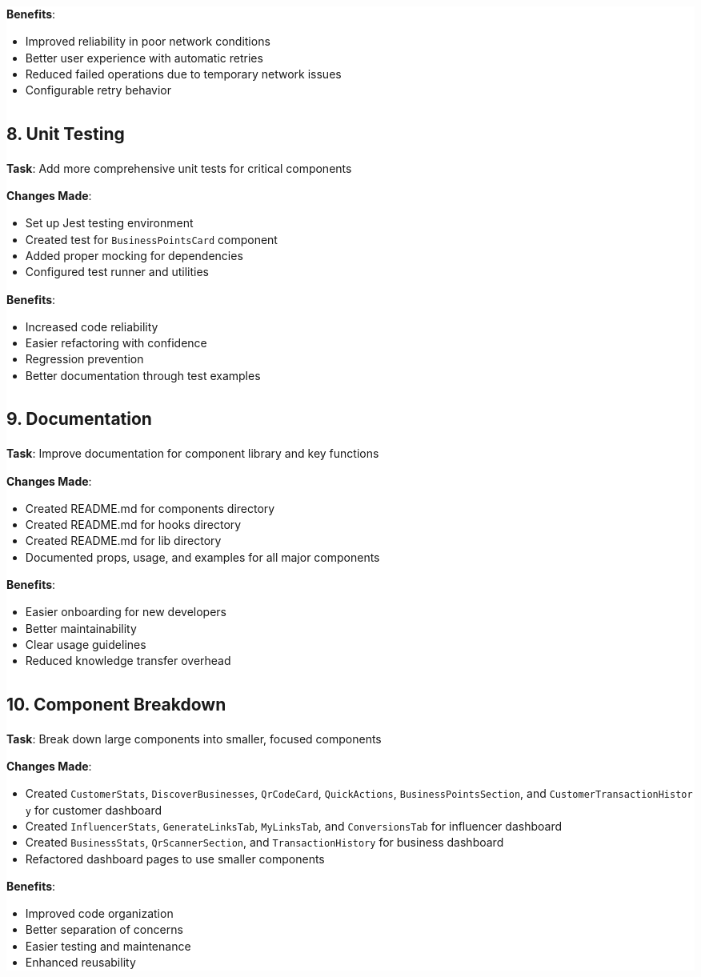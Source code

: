 **Benefits**:
- Improved reliability in poor network conditions
- Better user experience with automatic retries
- Reduced failed operations due to temporary network issues
- Configurable retry behavior

## 8. Unit Testing

**Task**: Add more comprehensive unit tests for critical components

**Changes Made**:
- Set up Jest testing environment
- Created test for `BusinessPointsCard` component
- Added proper mocking for dependencies
- Configured test runner and utilities

**Benefits**:
- Increased code reliability
- Easier refactoring with confidence
- Regression prevention
- Better documentation through test examples

## 9. Documentation

**Task**: Improve documentation for component library and key functions

**Changes Made**:
- Created README.md for components directory
- Created README.md for hooks directory
- Created README.md for lib directory
- Documented props, usage, and examples for all major components

**Benefits**:
- Easier onboarding for new developers
- Better maintainability
- Clear usage guidelines
- Reduced knowledge transfer overhead

## 10. Component Breakdown

**Task**: Break down large components into smaller, focused components

**Changes Made**:
- Created `CustomerStats`, `DiscoverBusinesses`, `QrCodeCard`, `QuickActions`, `BusinessPointsSection`, and `CustomerTransactionHistory` for customer dashboard
- Created `InfluencerStats`, `GenerateLinksTab`, `MyLinksTab`, and `ConversionsTab` for influencer dashboard
- Created `BusinessStats`, `QrScannerSection`, and `TransactionHistory` for business dashboard
- Refactored dashboard pages to use smaller components

**Benefits**:
- Improved code organization
- Better separation of concerns
- Easier testing and maintenance
- Enhanced reusability
